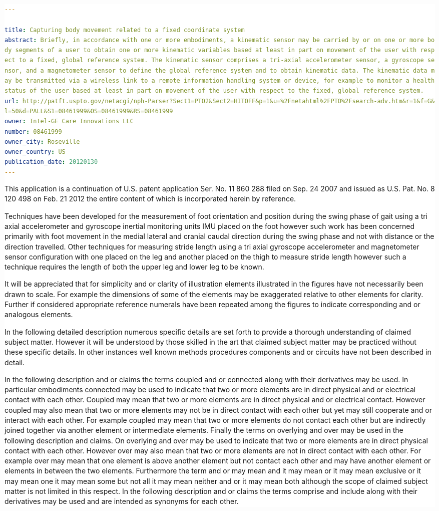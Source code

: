 ```yaml
---

title: Capturing body movement related to a fixed coordinate system
abstract: Briefly, in accordance with one or more embodiments, a kinematic sensor may be carried by or on one or more body segments of a user to obtain one or more kinematic variables based at least in part on movement of the user with respect to a fixed, global reference system. The kinematic sensor comprises a tri-axial accelerometer sensor, a gyroscope sensor, and a magnetometer sensor to define the global reference system and to obtain kinematic data. The kinematic data may be transmitted via a wireless link to a remote information handling system or device, for example to monitor a health status of the user based at least in part on movement of the user with respect to the fixed, global reference system.
url: http://patft.uspto.gov/netacgi/nph-Parser?Sect1=PTO2&Sect2=HITOFF&p=1&u=%2Fnetahtml%2FPTO%2Fsearch-adv.htm&r=1&f=G&l=50&d=PALL&S1=08461999&OS=08461999&RS=08461999
owner: Intel-GE Care Innovations LLC
number: 08461999
owner_city: Roseville
owner_country: US
publication_date: 20120130
---
```

This application is a continuation of U.S. patent application Ser. No. 11 860 288 filed on Sep. 24 2007 and issued as U.S. Pat. No. 8 120 498 on Feb. 21 2012 the entire content of which is incorporated herein by reference.

Techniques have been developed for the measurement of foot orientation and position during the swing phase of gait using a tri axial accelerometer and gyroscope inertial monitoring units IMU placed on the foot however such work has been concerned primarily with foot movement in the medial lateral and cranial caudal direction during the swing phase and not with distance or the direction travelled. Other techniques for measuring stride length using a tri axial gyroscope accelerometer and magnetometer sensor configuration with one placed on the leg and another placed on the thigh to measure stride length however such a technique requires the length of both the upper leg and lower leg to be known.

It will be appreciated that for simplicity and or clarity of illustration elements illustrated in the figures have not necessarily been drawn to scale. For example the dimensions of some of the elements may be exaggerated relative to other elements for clarity. Further if considered appropriate reference numerals have been repeated among the figures to indicate corresponding and or analogous elements.

In the following detailed description numerous specific details are set forth to provide a thorough understanding of claimed subject matter. However it will be understood by those skilled in the art that claimed subject matter may be practiced without these specific details. In other instances well known methods procedures components and or circuits have not been described in detail.

In the following description and or claims the terms coupled and or connected along with their derivatives may be used. In particular embodiments connected may be used to indicate that two or more elements are in direct physical and or electrical contact with each other. Coupled may mean that two or more elements are in direct physical and or electrical contact. However coupled may also mean that two or more elements may not be in direct contact with each other but yet may still cooperate and or interact with each other. For example coupled may mean that two or more elements do not contact each other but are indirectly joined together via another element or intermediate elements. Finally the terms on overlying and over may be used in the following description and claims. On overlying and over may be used to indicate that two or more elements are in direct physical contact with each other. However over may also mean that two or more elements are not in direct contact with each other. For example over may mean that one element is above another element but not contact each other and may have another element or elements in between the two elements. Furthermore the term and or may mean and it may mean or it may mean exclusive or it may mean one it may mean some but not all it may mean neither and or it may mean both although the scope of claimed subject matter is not limited in this respect. In the following description and or claims the terms comprise and include along with their derivatives may be used and are intended as synonyms for each other.
